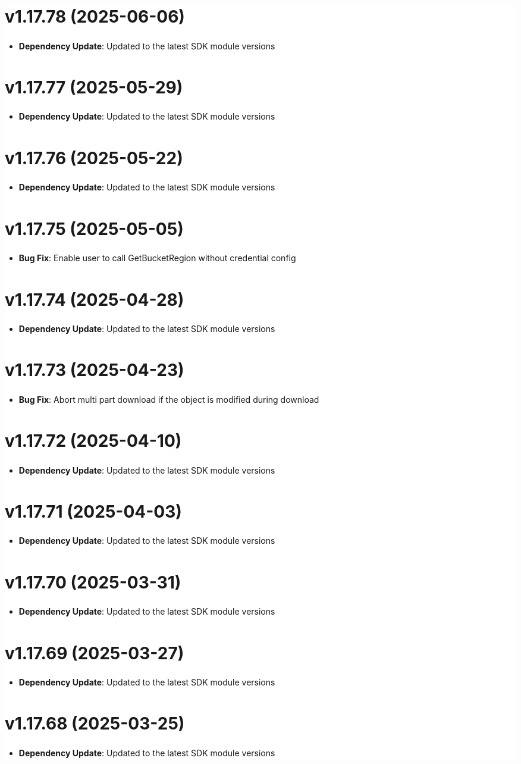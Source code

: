 # v1.17.78 (2025-06-06)

* **Dependency Update**: Updated to the latest SDK module versions

# v1.17.77 (2025-05-29)

* **Dependency Update**: Updated to the latest SDK module versions

# v1.17.76 (2025-05-22)

* **Dependency Update**: Updated to the latest SDK module versions

# v1.17.75 (2025-05-05)

* **Bug Fix**: Enable user to call GetBucketRegion without credential config

# v1.17.74 (2025-04-28)

* **Dependency Update**: Updated to the latest SDK module versions

# v1.17.73 (2025-04-23)

* **Bug Fix**: Abort multi part download if the object is modified during download

# v1.17.72 (2025-04-10)

* **Dependency Update**: Updated to the latest SDK module versions

# v1.17.71 (2025-04-03)

* **Dependency Update**: Updated to the latest SDK module versions

# v1.17.70 (2025-03-31)

* **Dependency Update**: Updated to the latest SDK module versions

# v1.17.69 (2025-03-27)

* **Dependency Update**: Updated to the latest SDK module versions

# v1.17.68 (2025-03-25)

* **Dependency Update**: Updated to the latest SDK module versions
